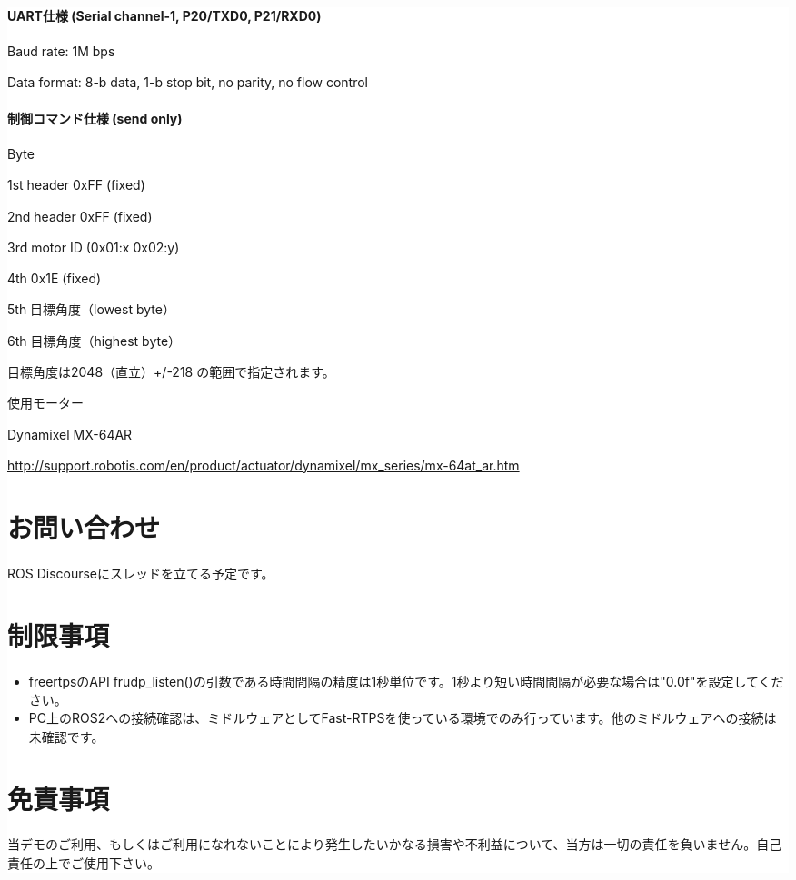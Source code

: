 #### UART仕様 (Serial channel-1, P20/TXD0, P21/RXD0)

Baud rate: 1M bps

Data format: 8-b data, 1-b stop bit, no parity, no flow control


#### 制御コマンド仕様 (send only)

Byte

1st header 0xFF (fixed)

2nd header 0xFF (fixed)

3rd motor ID (0x01:x 0x02:y)

4th 0x1E (fixed)

5th 目標角度（lowest byte）

6th 目標角度（highest byte）

目標角度は2048（直立）+/-218 の範囲で指定されます。

使用モーター

Dynamixel MX-64AR

http://support.robotis.com/en/product/actuator/dynamixel/mx_series/mx-64at_ar.htm


お問い合わせ
===
ROS Discourseにスレッドを立てる予定です。


制限事項
====

* freertpsのAPI frudp_listen()の引数である時間間隔の精度は1秒単位です。1秒より短い時間間隔が必要な場合は"0.0f"を設定してください。
* PC上のROS2への接続確認は、ミドルウェアとしてFast-RTPSを使っている環境でのみ行っています。他のミドルウェアへの接続は未確認です。


免責事項
===

当デモのご利用、もしくはご利用になれないことにより発生したいかなる損害や不利益について、当方は一切の責任を負いません。自己責任の上でご使用下さい。






